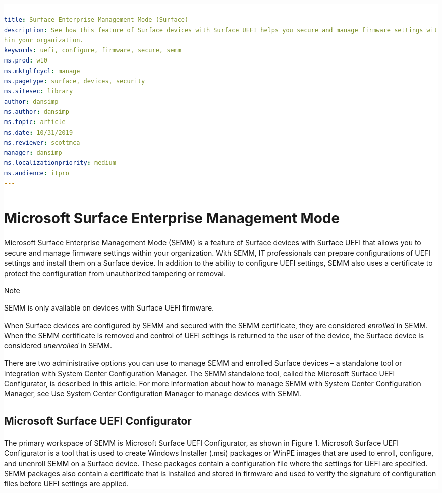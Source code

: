 ```yaml
---
title: Surface Enterprise Management Mode (Surface)
description: See how this feature of Surface devices with Surface UEFI helps you secure and manage firmware settings within your organization.
keywords: uefi, configure, firmware, secure, semm
ms.prod: w10
ms.mktglfcycl: manage
ms.pagetype: surface, devices, security
ms.sitesec: library
author: dansimp
ms.author: dansimp
ms.topic: article
ms.date: 10/31/2019
ms.reviewer: scottmca
manager: dansimp
ms.localizationpriority: medium
ms.audience: itpro
---
```


# Microsoft Surface Enterprise Management Mode

Microsoft Surface Enterprise Management Mode (SEMM) is a feature of Surface devices with Surface UEFI that allows you to secure and manage firmware settings within your organization. With SEMM, IT professionals can prepare configurations of UEFI settings and install them on a Surface device. In addition to the ability to configure UEFI settings, SEMM also uses a certificate to protect the configuration from unauthorized tampering or removal.

>[!NOTE]
>SEMM is only available on devices with Surface UEFI firmware. 


When Surface devices are configured by SEMM and secured with the SEMM certificate, they are considered *enrolled* in SEMM. When the SEMM certificate is removed and control of UEFI settings is returned to the user of the device, the Surface device is considered *unenrolled* in SEMM.

There are two administrative options you can use to manage SEMM and enrolled Surface devices – a standalone tool or integration with System Center Configuration Manager. The SEMM standalone tool, called the Microsoft Surface UEFI Configurator, is described in this article. For more information about how to manage SEMM with System Center Configuration Manager, see [Use System Center Configuration Manager to manage devices with SEMM](https://technet.microsoft.com/itpro/surface/use-system-center-configuration-manager-to-manage-devices-with-semm).


## Microsoft Surface UEFI Configurator

The primary workspace of SEMM is Microsoft Surface UEFI Configurator, as shown in Figure 1. Microsoft Surface UEFI Configurator is a tool that is used to create Windows Installer (.msi) packages or WinPE images that are used to enroll, configure, and unenroll SEMM on a Surface device. These packages contain a configuration file where the settings for UEFI are specified. SEMM packages also contain a certificate that is installed and stored in firmware and used to verify the signature of configuration files before UEFI settings are applied.
